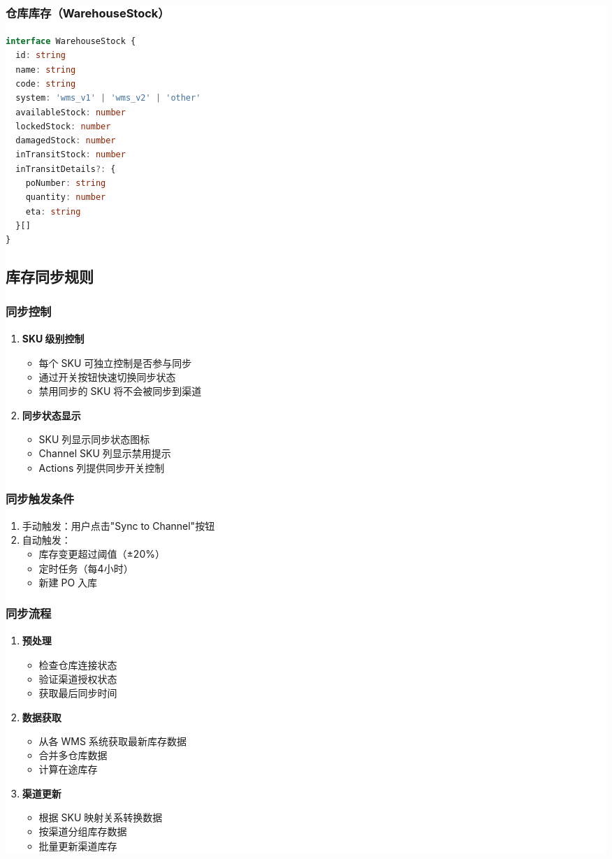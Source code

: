 ### 仓库库存（WarehouseStock）
```typescript
interface WarehouseStock {
  id: string
  name: string
  code: string
  system: 'wms_v1' | 'wms_v2' | 'other'
  availableStock: number
  lockedStock: number
  damagedStock: number
  inTransitStock: number
  inTransitDetails?: {
    poNumber: string
    quantity: number
    eta: string
  }[]
}
```

## 库存同步规则

### 同步控制
1. **SKU 级别控制**
   - 每个 SKU 可独立控制是否参与同步
   - 通过开关按钮快速切换同步状态
   - 禁用同步的 SKU 将不会被同步到渠道

2. **同步状态显示**
   - SKU 列显示同步状态图标
   - Channel SKU 列显示禁用提示
   - Actions 列提供同步开关控制

### 同步触发条件
1. 手动触发：用户点击"Sync to Channel"按钮
2. 自动触发：
   - 库存变更超过阈值（±20%）
   - 定时任务（每4小时）
   - 新建 PO 入库

### 同步流程
1. **预处理**
   - 检查仓库连接状态
   - 验证渠道授权状态
   - 获取最后同步时间

2. **数据获取**
   - 从各 WMS 系统获取最新库存数据
   - 合并多仓库数据
   - 计算在途库存

3. **渠道更新**
   - 根据 SKU 映射关系转换数据
   - 按渠道分组库存数据
   - 批量更新渠道库存
